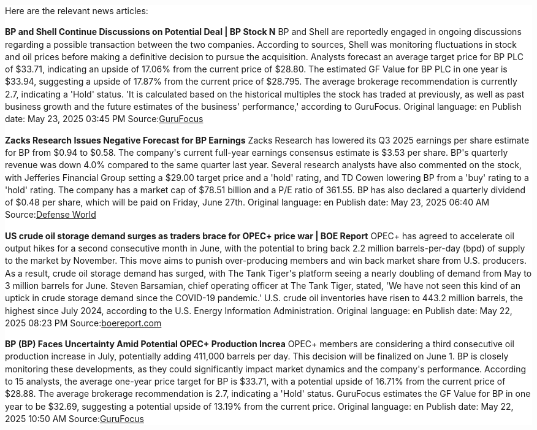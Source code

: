 Here are the relevant news articles:

**BP and Shell Continue Discussions on Potential Deal | BP Stock N**
BP and Shell are reportedly engaged in ongoing discussions regarding a possible transaction between the two companies. According to sources, Shell was monitoring fluctuations in stock and oil prices before making a definitive decision to pursue the acquisition. Analysts forecast an average target price for BP PLC of $33.71, indicating an upside of 17.06% from the current price of $28.80. The estimated GF Value for BP PLC in one year is $33.94, suggesting a upside of 17.87% from the current price of $28.795. The average brokerage recommendation is currently 2.7, indicating a 'Hold' status. 'It is calculated based on the historical multiples the stock has traded at previously, as well as past business growth and the future estimates of the business' performance,' according to GuruFocus. 
Original language: en
Publish date: May 23, 2025 03:45 PM
Source:[GuruFocus](https://www.gurufocus.com/news/2886464/bp-and-shell-continue-discussions-on-potential-deal-bp-stock-news)

**Zacks Research Issues Negative Forecast for BP Earnings**
Zacks Research has lowered its Q3 2025 earnings per share estimate for BP from $0.94 to $0.58. The company's current full-year earnings consensus estimate is $3.53 per share. BP's quarterly revenue was down 4.0% compared to the same quarter last year. Several research analysts have also commented on the stock, with Jefferies Financial Group setting a $29.00 target price and a 'hold' rating, and TD Cowen lowering BP from a 'buy' rating to a 'hold' rating. The company has a market cap of $78.51 billion and a P/E ratio of 361.55. BP has also declared a quarterly dividend of $0.48 per share, which will be paid on Friday, June 27th.
Original language: en
Publish date: May 23, 2025 06:40 AM
Source:[Defense World](https://www.defenseworld.net/2025/05/23/zacks-research-issues-negative-forecast-for-bp-earnings.html)

**US crude oil storage demand surges as traders brace for OPEC+ price war | BOE Report**
OPEC+ has agreed to accelerate oil output hikes for a second consecutive month in June, with the potential to bring back 2.2 million barrels-per-day (bpd) of supply to the market by November. This move aims to punish over-producing members and win back market share from U.S. producers. As a result, crude oil storage demand has surged, with The Tank Tiger's platform seeing a nearly doubling of demand from May to 3 million barrels for June. Steven Barsamian, chief operating officer at The Tank Tiger, stated, 'We have not seen this kind of an uptick in crude storage demand since the COVID-19 pandemic.' U.S. crude oil inventories have risen to 443.2 million barrels, the highest since July 2024, according to the U.S. Energy Information Administration.
Original language: en
Publish date: May 22, 2025 08:23 PM
Source:[boereport.com](https://boereport.com/2025/05/22/us-crude-oil-storage-demand-surges-as-traders-brace-for-opec-price-war/)

**BP (BP) Faces Uncertainty Amid Potential OPEC+ Production Increa**
OPEC+ members are considering a third consecutive oil production increase in July, potentially adding 411,000 barrels per day. This decision will be finalized on June 1. BP is closely monitoring these developments, as they could significantly impact market dynamics and the company's performance. According to 15 analysts, the average one-year price target for BP is $33.71, with a potential upside of 16.71% from the current price of $28.88. The average brokerage recommendation is 2.7, indicating a 'Hold' status. GuruFocus estimates the GF Value for BP in one year to be $32.69, suggesting a potential upside of 13.19% from the current price.
Original language: en
Publish date: May 22, 2025 10:50 AM
Source:[GuruFocus](https://www.gurufocus.com/news/2882326/bp-bp-faces-uncertainty-amid-potential-opec-production-increase-bp-stock-news)
